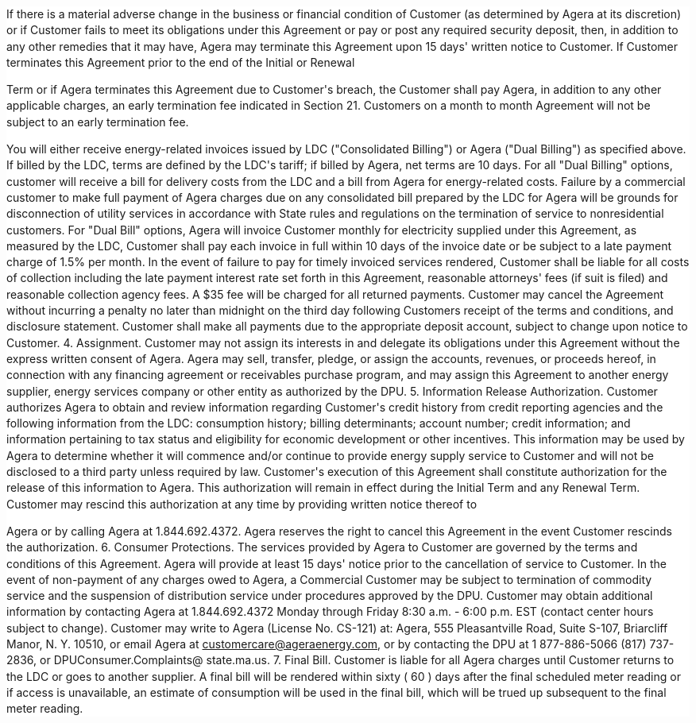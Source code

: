 If there is a material adverse change in the business or financial condition of Customer (as determined by Agera at its discretion) or if Customer fails to meet its obligations under this Agreement or pay or post any required security deposit, then, in addition to any other remedies that it may have, Agera may terminate this Agreement upon 15 days' written notice to Customer. If Customer terminates this Agreement prior to the end of the Initial or Renewal

Term or if Agera terminates this Agreement due to Customer's breach, the Customer shall pay Agera, in addition to any other applicable charges, an early termination fee indicated in Section 21. Customers on a month to month Agreement will not be subject to an early termination fee.

You will either receive energy-related invoices issued by LDC ("Consolidated Billing") or Agera ("Dual Billing") as specified above. If billed by the LDC, terms are defined by the LDC's tariff; if billed by Agera, net terms are 10 days. For all "Dual Billing" options, customer will receive a bill for delivery costs from the LDC and a bill from Agera for energy-related costs. Failure by a commercial customer to make full payment of Agera charges due on any consolidated bill prepared by the LDC for Agera will be grounds for disconnection of utility services in accordance with State rules and regulations on the termination of service to nonresidential customers. For "Dual Bill" options, Agera will invoice Customer monthly for electricity supplied under this Agreement, as measured by the LDC, Customer shall pay each invoice in full within 10 days of the invoice date or be subject to a late payment charge of $1.5 \%$ per month. In the event of failure to pay for timely invoiced services rendered, Customer shall be liable for all costs of collection including the late payment interest rate set forth in this Agreement, reasonable attorneys' fees (if suit is filed) and reasonable collection agency fees. A $\$ 35$ fee will be charged for all returned payments. Customer may cancel the Agreement without incurring a penalty no later than midnight on the third day following Customers receipt of the terms and conditions, and disclosure statement. Customer shall make all payments due to the appropriate deposit account, subject to change upon notice to Customer.
4. Assignment. Customer may not assign its interests in and delegate its obligations under this Agreement without the express written consent of Agera. Agera may sell, transfer, pledge, or assign the accounts, revenues, or proceeds hereof, in connection with any financing agreement or receivables purchase program, and may assign this Agreement to another energy supplier, energy services company or other entity as authorized by the DPU.
5. Information Release Authorization. Customer authorizes Agera to obtain and review information regarding Customer's credit history from credit reporting agencies and the following information from the LDC: consumption history; billing determinants; account number; credit information; and information pertaining to tax status and eligibility for economic development or other incentives. This information may be used by Agera to determine whether it will commence and/or continue to provide energy supply service to Customer and will not be disclosed to a third party unless required by law. Customer's execution of this Agreement shall constitute authorization for the release of this information to Agera. This authorization will remain in effect during the Initial Term and any Renewal Term. Customer may rescind this authorization at any time by providing written notice thereof to

Agera or by calling Agera at 1.844.692.4372. Agera reserves the right to cancel this Agreement in the event Customer rescinds the authorization.
6. Consumer Protections. The services provided by Agera to Customer are governed by the terms and conditions of this Agreement. Agera will provide at least 15 days' notice prior to the cancellation of service to Customer. In the event of non-payment of any charges owed to Agera, a Commercial Customer may be subject to termination of commodity service and the suspension of distribution service under procedures approved by the DPU. Customer may obtain additional information by contacting Agera at 1.844.692.4372 Monday through Friday 8:30 a.m. - 6:00 p.m. EST (contact center hours subject to change). Customer may write to Agera (License No. CS-121) at: Agera, 555 Pleasantville Road, Suite S-107, Briarcliff Manor, N. Y. 10510, or email Agera at customercare@ageraenergy.com, or by contacting the DPU at 1 877-886-5066 (817) 737-2836, or DPUConsumer.Complaints@ state.ma.us.
7. Final Bill. Customer is liable for all Agera charges until Customer returns to the LDC or goes to another supplier. A final bill will be rendered within sixty ( 60 ) days after the final scheduled meter reading or if access is unavailable, an estimate of consumption will be used in the final bill, which will be trued up subsequent to the final meter reading.
